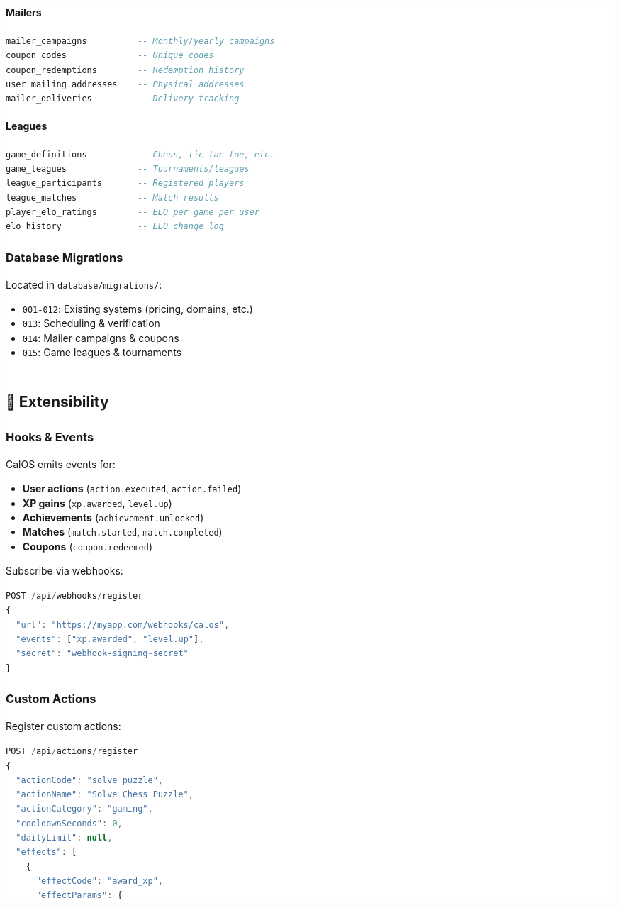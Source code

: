 #### Mailers
```sql
mailer_campaigns          -- Monthly/yearly campaigns
coupon_codes              -- Unique codes
coupon_redemptions        -- Redemption history
user_mailing_addresses    -- Physical addresses
mailer_deliveries         -- Delivery tracking
```

#### Leagues
```sql
game_definitions          -- Chess, tic-tac-toe, etc.
game_leagues              -- Tournaments/leagues
league_participants       -- Registered players
league_matches            -- Match results
player_elo_ratings        -- ELO per game per user
elo_history               -- ELO change log
```

### Database Migrations

Located in `database/migrations/`:
- `001-012`: Existing systems (pricing, domains, etc.)
- `013`: Scheduling & verification
- `014`: Mailer campaigns & coupons
- `015`: Game leagues & tournaments

---

## 🔌 Extensibility

### Hooks & Events

CalOS emits events for:
- **User actions** (`action.executed`, `action.failed`)
- **XP gains** (`xp.awarded`, `level.up`)
- **Achievements** (`achievement.unlocked`)
- **Matches** (`match.started`, `match.completed`)
- **Coupons** (`coupon.redeemed`)

Subscribe via webhooks:
```javascript
POST /api/webhooks/register
{
  "url": "https://myapp.com/webhooks/calos",
  "events": ["xp.awarded", "level.up"],
  "secret": "webhook-signing-secret"
}
```

### Custom Actions

Register custom actions:
```javascript
POST /api/actions/register
{
  "actionCode": "solve_puzzle",
  "actionName": "Solve Chess Puzzle",
  "actionCategory": "gaming",
  "cooldownSeconds": 0,
  "dailyLimit": null,
  "effects": [
    {
      "effectCode": "award_xp",
      "effectParams": {
```